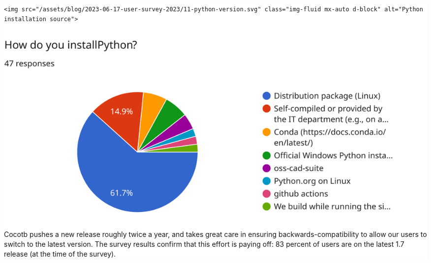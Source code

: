     <img src="/assets/blog/2023-06-17-user-survey-2023/11-python-version.svg" class="img-fluid mx-auto d-block" alt="Python installation source">
  </div>
  <div class="col">
    <img src="/assets/blog/2023-06-17-user-survey-2023/7-install-python.svg" class="img-fluid mx-auto d-block" alt="Python installation source">
  </div>
</div>

Cocotb pushes a new release roughly twice a year, and takes great care in ensuring backwards-compatibility to allow our users to switch to the latest version.
The survey results confirm that this effort is paying off: 83 percent of users are on the latest 1.7 release (at the time of the survey).
